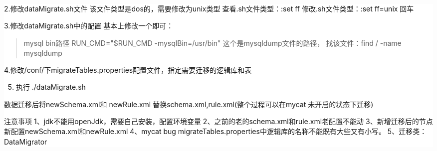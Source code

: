 2.修改dataMigrate.sh文件
该文件类型是dos的，需要修改为unix类型
查看.sh文件类型：:set ff
修改.sh文件类型：:set ff=unix 回车

3.修改dataMigrate.sh中的配置
基本上修改一个即可：
> mysql bin路径
RUN_CMD="$RUN_CMD -mysqlBin=/usr/bin"
这个是mysqldump文件的路径，
找该文件：find / -name mysqldump

4.修改/conf/下migrateTables.properties配置文件，指定需要迁移的逻辑库和表

5. 执行 ./dataMigrate.sh

数据迁移后将newSchema.xml和 newRule.xml 替换schema.xml,rule.xml(整个过程可以在mycat 未开启的状态下迁移)

注意事项
1、jdk不能用openJdk，需要自己安装，配置环境变量
2、之前的老的schema.xml和rule.xml老配置不能动
3、新增迁移后的节点新配置newSchema.xml和newRule.xml
4、mycat bug migrateTables.properties中逻辑库的名称不能既有大些又有小写。
5、迁移类：DataMigrator



